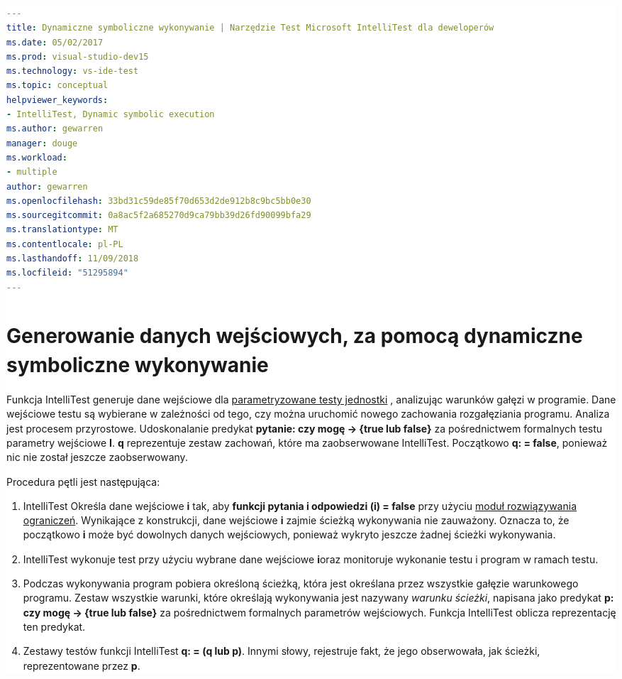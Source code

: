 ```yaml
---
title: Dynamiczne symboliczne wykonywanie | Narzędzie Test Microsoft IntelliTest dla deweloperów
ms.date: 05/02/2017
ms.prod: visual-studio-dev15
ms.technology: vs-ide-test
ms.topic: conceptual
helpviewer_keywords:
- IntelliTest, Dynamic symbolic execution
ms.author: gewarren
manager: douge
ms.workload:
- multiple
author: gewarren
ms.openlocfilehash: 33bd31c59de85f70d653d2de912b8c9bc5bb0e30
ms.sourcegitcommit: 0a8ac5f2a685270d9ca79bb39d26fd90099bfa29
ms.translationtype: MT
ms.contentlocale: pl-PL
ms.lasthandoff: 11/09/2018
ms.locfileid: "51295894"
---
```

# <a name="input-generation-using-dynamic-symbolic-execution"></a>Generowanie danych wejściowych, za pomocą dynamiczne symboliczne wykonywanie

Funkcja IntelliTest generuje dane wejściowe dla [parametryzowane testy jednostki](test-generation.md#parameterized-unit-testing) , analizując warunków gałęzi w programie. Dane wejściowe testu są wybierane w zależności od tego, czy można uruchomić nowego zachowania rozgałęziania programu. Analiza jest procesem przyrostowe. Udoskonalanie predykat **pytanie: czy mogę -> {true lub false}** za pośrednictwem formalnych testu parametry wejściowe **I**. **q** reprezentuje zestaw zachowań, które ma zaobserwowane IntelliTest. Początkowo **q: = false**, ponieważ nic nie został jeszcze zaobserwowany.

Procedura pętli jest następująca:

1. IntelliTest Określa dane wejściowe **i** tak, aby **funkcji pytania i odpowiedzi (i) = false** przy użyciu [moduł rozwiązywania ograniczeń](#constraint-solver). 
   Wynikające z konstrukcji, dane wejściowe **i** zajmie ścieżką wykonywania nie zauważony. Oznacza to, że początkowo **i** może być dowolnych danych wejściowych, ponieważ wykryto jeszcze żadnej ścieżki wykonywania.

1. IntelliTest wykonuje test przy użyciu wybrane dane wejściowe **i**oraz monitoruje wykonanie testu i program w ramach testu.

1. Podczas wykonywania program pobiera określoną ścieżką, która jest określana przez wszystkie gałęzie warunkowego programu. Zestaw wszystkie warunki, które określają wykonywania jest nazywany *warunku ścieżki*, napisana jako predykat **p: czy mogę -> {true lub false}** za pośrednictwem formalnych parametrów wejściowych. Funkcja IntelliTest oblicza reprezentację ten predykat.

1. Zestawy testów funkcji IntelliTest **q: = (q lub p)**. Innymi słowy, rejestruje fakt, że jego obserwowała, jak ścieżki, reprezentowane przez **p**.
